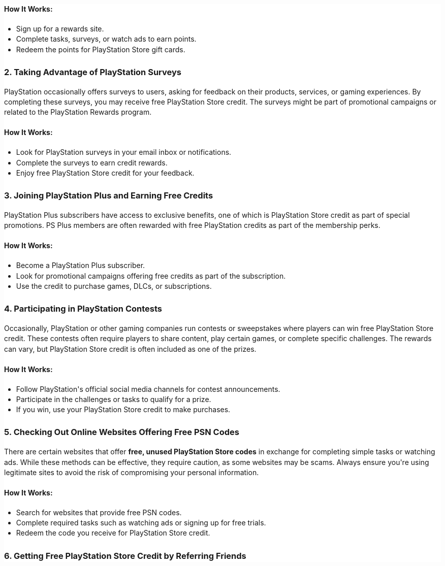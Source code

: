 #### How It Works:
- Sign up for a rewards site.
- Complete tasks, surveys, or watch ads to earn points.
- Redeem the points for PlayStation Store gift cards.

### 2. Taking Advantage of PlayStation Surveys

PlayStation occasionally offers surveys to users, asking for feedback on their products, services, or gaming experiences. By completing these surveys, you may receive free PlayStation Store credit. The surveys might be part of promotional campaigns or related to the PlayStation Rewards program.

#### How It Works:
- Look for PlayStation surveys in your email inbox or notifications.
- Complete the surveys to earn credit rewards.
- Enjoy free PlayStation Store credit for your feedback.

### 3. Joining PlayStation Plus and Earning Free Credits

PlayStation Plus subscribers have access to exclusive benefits, one of which is PlayStation Store credit as part of special promotions. PS Plus members are often rewarded with free PlayStation credits as part of the membership perks.

#### How It Works:
- Become a PlayStation Plus subscriber.
- Look for promotional campaigns offering free credits as part of the subscription.
- Use the credit to purchase games, DLCs, or subscriptions.

### 4. Participating in PlayStation Contests

Occasionally, PlayStation or other gaming companies run contests or sweepstakes where players can win free PlayStation Store credit. These contests often require players to share content, play certain games, or complete specific challenges. The rewards can vary, but PlayStation Store credit is often included as one of the prizes.

#### How It Works:
- Follow PlayStation's official social media channels for contest announcements.
- Participate in the challenges or tasks to qualify for a prize.
- If you win, use your PlayStation Store credit to make purchases.

### 5. Checking Out Online Websites Offering Free PSN Codes

There are certain websites that offer **free, unused PlayStation Store codes** in exchange for completing simple tasks or watching ads. While these methods can be effective, they require caution, as some websites may be scams. Always ensure you're using legitimate sites to avoid the risk of compromising your personal information.

#### How It Works:
- Search for websites that provide free PSN codes.
- Complete required tasks such as watching ads or signing up for free trials.
- Redeem the code you receive for PlayStation Store credit.

### 6. Getting Free PlayStation Store Credit by Referring Friends
